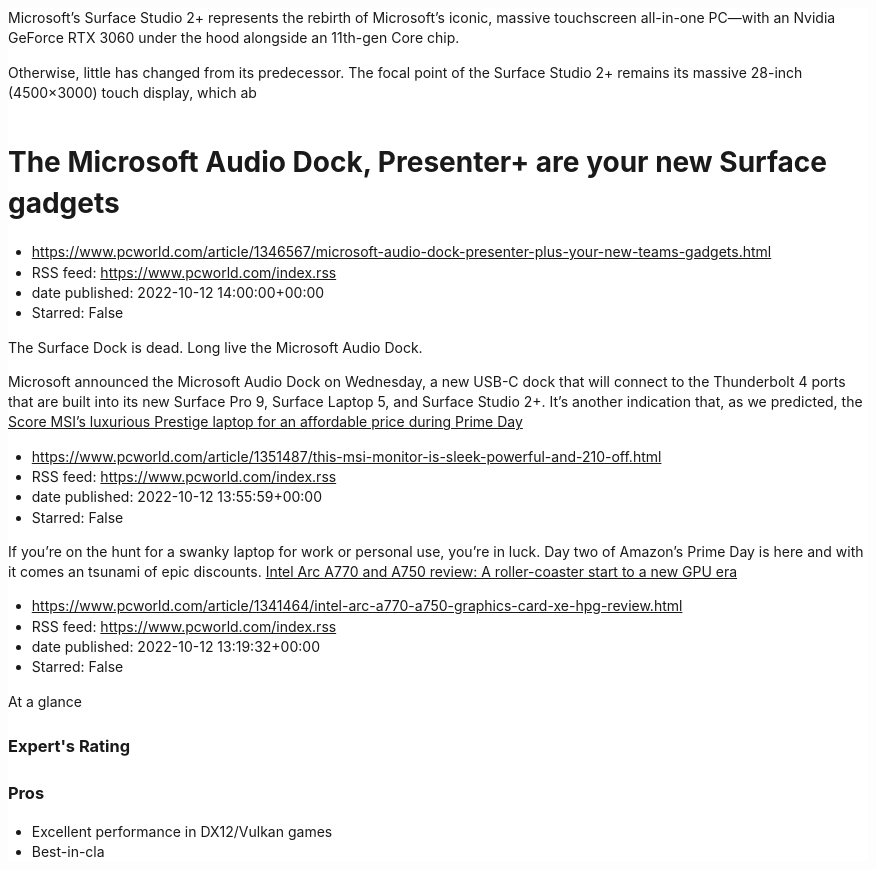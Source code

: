 <div id="link_wrapped_content">
<section class="wp-block-bigbite-multi-title"><div class="container"></div></section><p>Microsoft&rsquo;s Surface Studio 2+ represents the rebirth of Microsoft&rsquo;s iconic, massive touchscreen all-in-one PC&mdash;with an Nvidia GeForce RTX 3060 under the hood alongside an 11th-gen Core chip.</p>



<p>Otherwise, little has changed from its predecessor. The focal point of the Surface Studio 2+ remains its massive 28-inch (4500&times;3000) touch display, which ab

# The Microsoft Audio Dock, Presenter+ are your new Surface gadgets
 - https://www.pcworld.com/article/1346567/microsoft-audio-dock-presenter-plus-your-new-teams-gadgets.html
 - RSS feed: https://www.pcworld.com/index.rss
 - date published: 2022-10-12 14:00:00+00:00
 - Starred: False

<div id="link_wrapped_content">
<section class="wp-block-bigbite-multi-title"><div class="container"></div></section><p>The Surface Dock is dead. Long live the Microsoft Audio Dock.</p>



<p>Microsoft announced the Microsoft Audio Dock on Wednesday, a new USB-C dock that will connect to the Thunderbolt 4 ports that are built into its new Surface Pro 9, Surface Laptop 5, and Surface Studio 2+. It&rsquo;s another indication that, as we predicted, the <a href="https://www.pcworld.com/article/81136

# Score MSI’s luxurious Prestige laptop for an affordable price during Prime Day
 - https://www.pcworld.com/article/1351487/this-msi-monitor-is-sleek-powerful-and-210-off.html
 - RSS feed: https://www.pcworld.com/index.rss
 - date published: 2022-10-12 13:55:59+00:00
 - Starred: False

<div id="link_wrapped_content">
<section class="wp-block-bigbite-multi-title"><div class="container"></div></section><p>If you&rsquo;re on the hunt for a swanky laptop for work or personal use, you&rsquo;re in luck. Day two of Amazon&rsquo;s Prime Day is here and with it comes an tsunami of epic discounts. <a href="https://go.redirectingat.com/?id=111346X1569483&amp;url=https://www.amazon.com/dp/B09FNS8YN2?ref_=cm_sw_r_cp_ud_dp_7JNZX642QVSZVT8XYPEB&amp;xcust=2-1-1351487-1-0-0&amp;sref=https://ww

# Intel Arc A770 and A750 review: A roller-coaster start to a new GPU era
 - https://www.pcworld.com/article/1341464/intel-arc-a770-a750-graphics-card-xe-hpg-review.html
 - RSS feed: https://www.pcworld.com/index.rss
 - date published: 2022-10-12 13:19:32+00:00
 - Starred: False

<div id="link_wrapped_content">
<section class="wp-block-bigbite-multi-title"><div class="container"></div></section><div class="review" id="review-body"><span class="review-title">At a glance</span><h3 class="review-subTitle" id="experts-rating">Expert's Rating</h3><div class="starRating"></div>
<div><div class="review-columns"><div class="review-column"><h3 class="review-subTitle" id="pros">Pros</h3><ul class="pros review-list"><li>Excellent performance in DX12/Vulkan games</li><li>Best-in-cla
